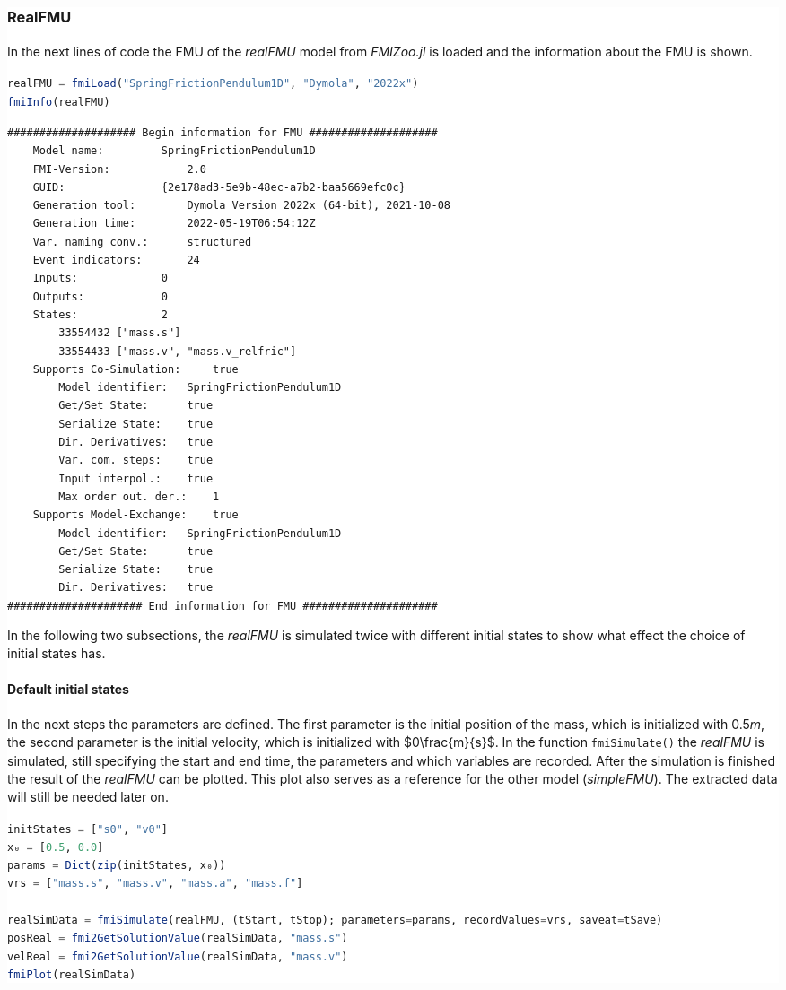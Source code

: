 

### RealFMU

In the next lines of code the FMU of the *realFMU* model from *FMIZoo.jl* is loaded and the information about the FMU is shown.  


```julia
realFMU = fmiLoad("SpringFrictionPendulum1D", "Dymola", "2022x")
fmiInfo(realFMU)
```

    #################### Begin information for FMU ####################
    	Model name:			SpringFrictionPendulum1D
    	FMI-Version:			2.0
    	GUID:				{2e178ad3-5e9b-48ec-a7b2-baa5669efc0c}
    	Generation tool:		Dymola Version 2022x (64-bit), 2021-10-08
    	Generation time:		2022-05-19T06:54:12Z
    	Var. naming conv.:		structured
    	Event indicators:		24
    	Inputs:				0
    	Outputs:			0
    	States:				2
    		33554432 ["mass.s"]
    		33554433 ["mass.v", "mass.v_relfric"]
    	Supports Co-Simulation:		true
    		Model identifier:	SpringFrictionPendulum1D
    		Get/Set State:		true
    		Serialize State:	true
    		Dir. Derivatives:	true
    		Var. com. steps:	true
    		Input interpol.:	true
    		Max order out. der.:	1
    	Supports Model-Exchange:	true
    		Model identifier:	SpringFrictionPendulum1D
    		Get/Set State:		true
    		Serialize State:	true
    		Dir. Derivatives:	true
    ##################### End information for FMU #####################
    

In the following two subsections, the *realFMU* is simulated twice with different initial states to show what effect the choice of initial states has.

#### Default initial states

In the next steps the parameters are defined. The first parameter is the initial position of the mass, which is initialized with $0.5m$, the second parameter is the initial velocity, which is initialized with $0\frac{m}{s}$. In the function `fmiSimulate()` the *realFMU* is simulated, still specifying the start and end time, the parameters and which variables are recorded. After the simulation is finished the result of the *realFMU* can be plotted. This plot also serves as a reference for the other model (*simpleFMU*). The extracted data will still be needed later on.


```julia
initStates = ["s0", "v0"]
x₀ = [0.5, 0.0]
params = Dict(zip(initStates, x₀))
vrs = ["mass.s", "mass.v", "mass.a", "mass.f"]

realSimData = fmiSimulate(realFMU, (tStart, tStop); parameters=params, recordValues=vrs, saveat=tSave)
posReal = fmi2GetSolutionValue(realSimData, "mass.s")
velReal = fmi2GetSolutionValue(realSimData, "mass.v")
fmiPlot(realSimData)
```
